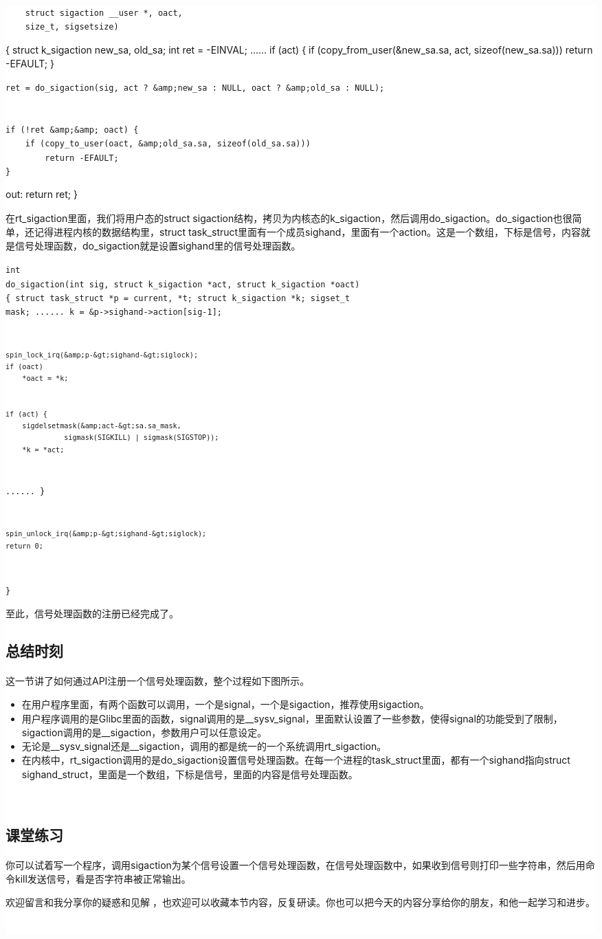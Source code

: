 		struct sigaction __user *, oact,
		size_t, sigsetsize)
{
	struct k_sigaction new_sa, old_sa;
	int ret = -EINVAL;
......
	if (act) {
		if (copy_from_user(&amp;new_sa.sa, act, sizeof(new_sa.sa)))
			return -EFAULT;
	}


	ret = do_sigaction(sig, act ? &amp;new_sa : NULL, oact ? &amp;old_sa : NULL);


	if (!ret &amp;&amp; oact) {
		if (copy_to_user(oact, &amp;old_sa.sa, sizeof(old_sa.sa)))
			return -EFAULT;
	}
out:
	return ret;
}
</code></pre><p>在rt_sigaction里面，我们将用户态的struct sigaction结构，拷贝为内核态的k_sigaction，然后调用do_sigaction。do_sigaction也很简单，还记得进程内核的数据结构里，struct task_struct里面有一个成员sighand，里面有一个action。这是一个数组，下标是信号，内容就是信号处理函数，do_sigaction就是设置sighand里的信号处理函数。</p><pre><code>int do_sigaction(int sig, struct k_sigaction *act, struct k_sigaction *oact)
{
	struct task_struct *p = current, *t;
	struct k_sigaction *k;
	sigset_t mask;
......
	k = &amp;p-&gt;sighand-&gt;action[sig-1];


	spin_lock_irq(&amp;p-&gt;sighand-&gt;siglock);
	if (oact)
		*oact = *k;


	if (act) {
		sigdelsetmask(&amp;act-&gt;sa.sa_mask,
			      sigmask(SIGKILL) | sigmask(SIGSTOP));
		*k = *act;
......
	}


	spin_unlock_irq(&amp;p-&gt;sighand-&gt;siglock);
	return 0;
}
</code></pre><p>至此，信号处理函数的注册已经完成了。</p><h2>总结时刻</h2><p>这一节讲了如何通过API注册一个信号处理函数，整个过程如下图所示。</p><ul>
<li>在用户程序里面，有两个函数可以调用，一个是signal，一个是sigaction，推荐使用sigaction。</li>
<li>用户程序调用的是Glibc里面的函数，signal调用的是__sysv_signal，里面默认设置了一些参数，使得signal的功能受到了限制，sigaction调用的是__sigaction，参数用户可以任意设定。</li>
<li>无论是__sysv_signal还是__sigaction，调用的都是统一的一个系统调用rt_sigaction。</li>
<li>在内核中，rt_sigaction调用的是do_sigaction设置信号处理函数。在每一个进程的task_struct里面，都有一个sighand指向struct sighand_struct，里面是一个数组，下标是信号，里面的内容是信号处理函数。</li>
</ul><p><img src="https://static001.geekbang.org/resource/image/7c/28/7cb86c73b9e73893e6b0e0433d476928.png?wh=2665*2053" alt=""></p><h2>课堂练习</h2><p>你可以试着写一个程序，调用sigaction为某个信号设置一个信号处理函数，在信号处理函数中，如果收到信号则打印一些字符串，然后用命令kill发送信号，看是否字符串被正常输出。</p><p>欢迎留言和我分享你的疑惑和见解 ，也欢迎可以收藏本节内容，反复研读。你也可以把今天的内容分享给你的朋友，和他一起学习和进步。</p><p><img src="https://static001.geekbang.org/resource/image/8c/37/8c0a95fa07a8b9a1abfd394479bdd637.jpg?wh=1110*659" alt=""></p>
<style>
    ul {
      list-style: none;
      display: block;
      list-style-type: disc;
      margin-block-start: 1em;
      margin-block-end: 1em;
      margin-inline-start: 0px;
      margin-inline-end: 0px;